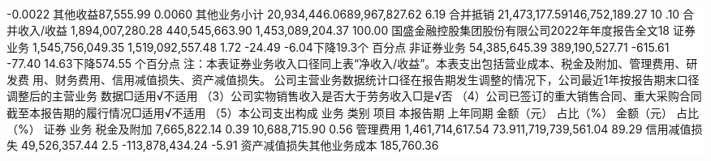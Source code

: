 -0.0022
其他收益87,555.99
0.0060
其他业务小计
20,934,446.0689,967,827.62
6.19
合并抵销
21,473,177.59146,752,189.27
10
.10
合并收入/收益
1,894,007,280.28
440,545,663.90
1,453,089,204.37
100.00
国盛金融控股集团股份有限公司2022年年度报告全文18
证券业务
1,545,756,049.35
1,519,092,557.48
1.72
-24.49
-6.04下降19.3个
百分点
非证券业务
54,385,645.39
389,190,527.71
-615.61
-77.40
14.63下降574.55
个百分点
注：本表证券业务收入口径同上表“净收入/收益”。本表支出包括营业成本、税金及附加、管理费用、研发费
用、财务费用、信用减值损失、资产减值损失。
公司主营业务数据统计口径在报告期发生调整的情况下，公司最近1年按报告期末口径调整后的主营业务
数据□适用√不适用
（3）公司实物销售收入是否大于劳务收入□是√否
（4）公司已签订的重大销售合同、重大采购合同截至本报告期的履行情况□适用√不适用
（5）本公司支出构成
业务
类别
项目
本报告期
上年同期
金额（元）
占比（%）
金额（元）
占比（%）
证券
业务
税金及附加
7,665,822.14
0.39
10,688,715.90
0.56
管理费用
1,461,714,617.54
73.911,719,739,561.04
89.29
信用减值损失
49,526,357.44
2.5
-113,878,434.24
-5.91
资产减值损失其他业务成本
185,760.36